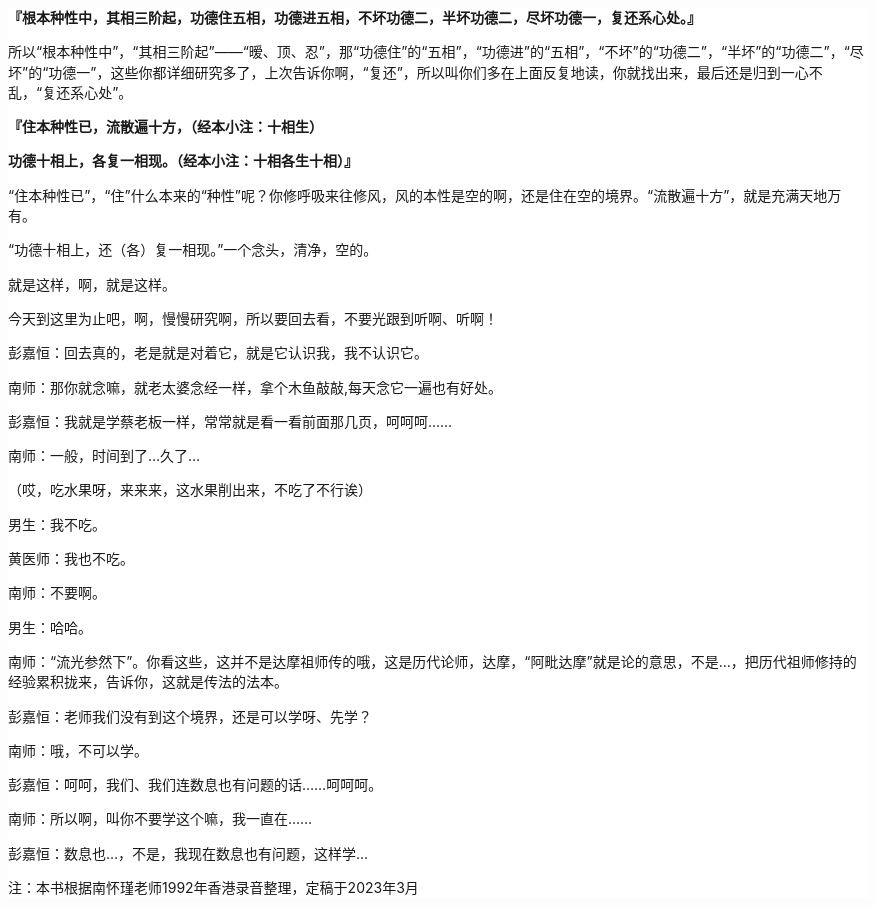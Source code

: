 **『根本种性中，其相三阶起，功德住五相，功德进五相，不坏功德二，半坏功德二，尽坏功德一，复还系心处。』**

所以“根本种性中”，“其相三阶起”——“暧、顶、忍”，那“功德住”的“五相”，“功德进”的“五相”，“不坏”的“功德二”，“半坏”的“功德二”，“尽坏”的“功德一”，这些你都详细研究多了，上次告诉你啊，“复还”，所以叫你们多在上面反复地读，你就找出来，最后还是归到一心不乱，“复还系心处”。

**『住本种性已，流散遍十方，（经本小注：十相生）**

**功德十相上，各复一相现。（经本小注：十相各生十相）』**

“住本种性已”，“住”什么本来的“种性”呢？你修呼吸来往修风，风的本性是空的啊，还是住在空的境界。“流散遍十方”，就是充满天地万有。

“功德十相上，还（各）复一相现。”一个念头，清净，空的。

就是这样，啊，就是这样。

今天到这里为止吧，啊，慢慢研究啊，所以要回去看，不要光跟到听啊、听啊！

彭嘉恒：回去真的，老是就是对着它，就是它认识我，我不认识它。

南师：那你就念嘛，就老太婆念经一样，拿个木鱼敲敲,每天念它一遍也有好处。

彭嘉恒：我就是学蔡老板一样，常常就是看一看前面那几页，呵呵呵……

南师：一般，时间到了…久了…

（哎，吃水果呀，来来来，这水果削出来，不吃了不行诶）

男生：我不吃。

黄医师：我也不吃。

南师：不要啊。

男生：哈哈。

南师：“流光参然下”。你看这些，这并不是达摩祖师传的哦，这是历代论师，达摩，“阿毗达摩”就是论的意思，不是…，把历代祖师修持的经验累积拢来，告诉你，这就是传法的法本。

彭嘉恒：老师我们没有到这个境界，还是可以学呀、先学？

南师：哦，不可以学。

彭嘉恒：呵呵，我们、我们连数息也有问题的话……呵呵呵。

南师：所以啊，叫你不要学这个嘛，我一直在……

彭嘉恒：数息也…，不是，我现在数息也有问题，这样学…

注：本书根据南怀瑾老师1992年香港录音整理，定稿于2023年3月
